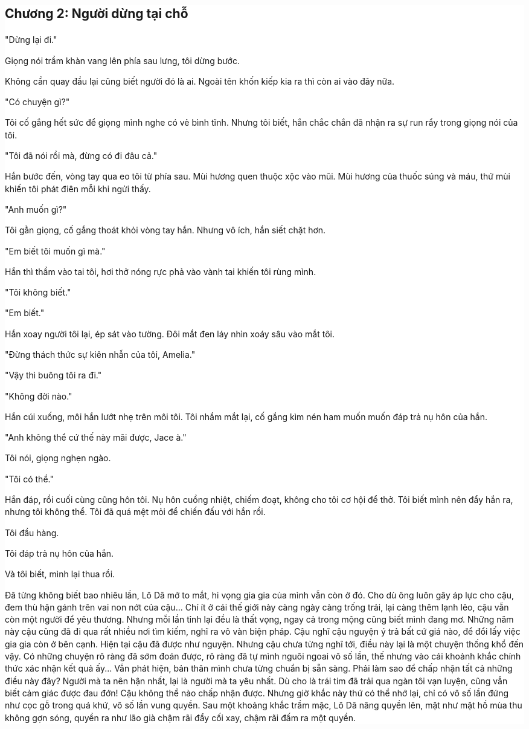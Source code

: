 ## Chương 2: Người dừng tại chỗ

"Dừng lại đi."

Giọng nói trầm khàn vang lên phía sau lưng, tôi dừng bước.

Không cần quay đầu lại cũng biết người đó là ai. Ngoài tên khốn kiếp kia ra thì còn ai vào đây nữa.

"Có chuyện gì?"

Tôi cố gắng hết sức để giọng mình nghe có vẻ bình tĩnh. Nhưng tôi biết, hắn chắc chắn đã nhận ra sự run rẩy trong giọng nói của tôi.

"Tôi đã nói rồi mà, đừng có đi đâu cả."

Hắn bước đến, vòng tay qua eo tôi từ phía sau. Mùi hương quen thuộc xộc vào mũi. Mùi hương của thuốc súng và máu, thứ mùi khiến tôi phát điên mỗi khi ngửi thấy.

"Anh muốn gì?"

Tôi gằn giọng, cố gắng thoát khỏi vòng tay hắn. Nhưng vô ích, hắn siết chặt hơn.

"Em biết tôi muốn gì mà."

Hắn thì thầm vào tai tôi, hơi thở nóng rực phả vào vành tai khiến tôi rùng mình.

"Tôi không biết."

"Em biết."

Hắn xoay người tôi lại, ép sát vào tường. Đôi mắt đen láy nhìn xoáy sâu vào mắt tôi.

"Đừng thách thức sự kiên nhẫn của tôi, Amelia."

"Vậy thì buông tôi ra đi."

"Không đời nào."

Hắn cúi xuống, môi hắn lướt nhẹ trên môi tôi. Tôi nhắm mắt lại, cố gắng kìm nén ham muốn muốn đáp trả nụ hôn của hắn.

"Anh không thể cứ thế này mãi được, Jace à."

Tôi nói, giọng nghẹn ngào.

"Tôi có thể."

Hắn đáp, rồi cuối cùng cũng hôn tôi. Nụ hôn cuồng nhiệt, chiếm đoạt, không cho tôi cơ hội để thở. Tôi biết mình nên đẩy hắn ra, nhưng tôi không thể. Tôi đã quá mệt mỏi để chiến đấu với hắn rồi.

Tôi đầu hàng.

Tôi đáp trả nụ hôn của hắn.

Và tôi biết, mình lại thua rồi.


Đã từng không biết bao nhiêu lần, Lô Dã mở to mắt, hi vọng gia gia của mình vẫn còn ở đó.
Cho dù ông luôn gây áp lực cho cậu, đem thù hận gánh trên vai non nớt của cậu... Chí ít ở cái thế giới này càng ngày càng trống trải, lại càng thêm lạnh lẽo, cậu vẫn còn một người để yêu thương.
Nhưng mỗi lần tỉnh lại đều là thất vọng, ngay cả trong mộng cũng biết mình đang mơ.
Những năm này cậu cũng đã đi qua rất nhiều nơi tìm kiếm, nghĩ ra vô vàn biện pháp. Cậu nghĩ cậu nguyện ý trả bất cứ giá nào, để đổi lấy việc gia gia còn ở bên cạnh.
Hiện tại cậu đã được như nguyện.
Nhưng cậu chưa từng nghĩ tới, điều này lại là một chuyện thống khổ đến vậy.
Có những chuyện rõ ràng đã sớm đoán được, rõ ràng đã tự mình nguôi ngoai vô số lần, thế nhưng vào cái khoảnh khắc chính thức xác nhận kết quả ấy... Vẫn phát hiện, bản thân mình chưa từng chuẩn bị sẵn sàng.
Phải làm sao để chấp nhận tất cả những điều này đây?
Người mà ta nên hận nhất, lại là người mà ta yêu nhất.
Dù cho là trái tim đã trải qua ngàn tôi vạn luyện, cũng vẫn biết cảm giác được đau đớn! Cậu không thể nào chấp nhận được. Nhưng giờ khắc này thứ có thể nhớ lại, chỉ có vô số lần đứng như cọc gỗ trong quá khứ, vô số lần vung quyền.
Sau một khoảng khắc trầm mặc, Lô Dã nâng quyền lên, mặt như mặt hồ mùa thu không gợn sóng, quyền ra như lão già chậm rãi đẩy cối xay, chậm rãi đấm ra một quyền.